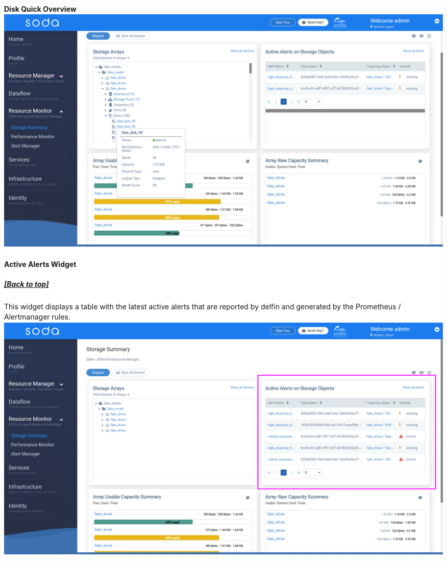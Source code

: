 **Disk Quick Overview**
![Delfin User Guide - 15](delfin-user-guide-15.png)

#### Active Alerts Widget  
##### [\[Back to top\]](#delfin-features)  

This widget displays a table with the latest active alerts that are reported by delfin and generated by the Prometheus / Alertmanager rules.  
![Delfin User Guide - 48](delfin-user-guide-48.png)
